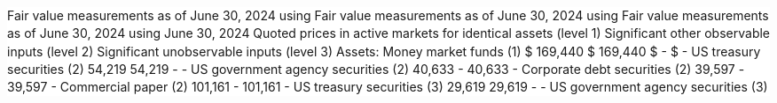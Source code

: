 <th>Fair value measurements as of June 30, 2024 using</th>
<th>Fair value measurements as of June 30, 2024 using</th>
<th>Fair value measurements as of June 30, 2024 using</th>
</tr>
</thead>
<tbody>
<tr>
<td></td>
<td>June 30, 2024</td>
<td>Quoted prices in active markets for identical assets (level 1)</td>
<td>Significant other observable inputs (level 2)</td>
<td>Significant unobservable inputs (level 3)</td>
</tr>
<tr>
<td>Assets:</td>
<td></td>
<td></td>
<td></td>
<td></td>
</tr>
<tr>
<td>Money market funds (1)</td>
<td>$ 169,440</td>
<td>$ 169,440</td>
<td>$ -</td>
<td>$ -</td>
</tr>
<tr>
<td>US treasury securities (2)</td>
<td>54,219</td>
<td>54,219</td>
<td>-</td>
<td>-</td>
</tr>
<tr>
<td>US government agency securities (2)</td>
<td>40,633</td>
<td>-</td>
<td>40,633</td>
<td>-</td>
</tr>
<tr>
<td>Corporate debt securities (2)</td>
<td>39,597</td>
<td>-</td>
<td>39,597</td>
<td>-</td>
</tr>
<tr>
<td>Commercial paper (2)</td>
<td>101,161</td>
<td>-</td>
<td>101,161</td>
<td>-</td>
</tr>
<tr>
<td>US treasury securities (3)</td>
<td>29,619</td>
<td>29,619</td>
<td>-</td>
<td>-</td>
</tr>
<tr>
<td>US government agency securities (3)</td>